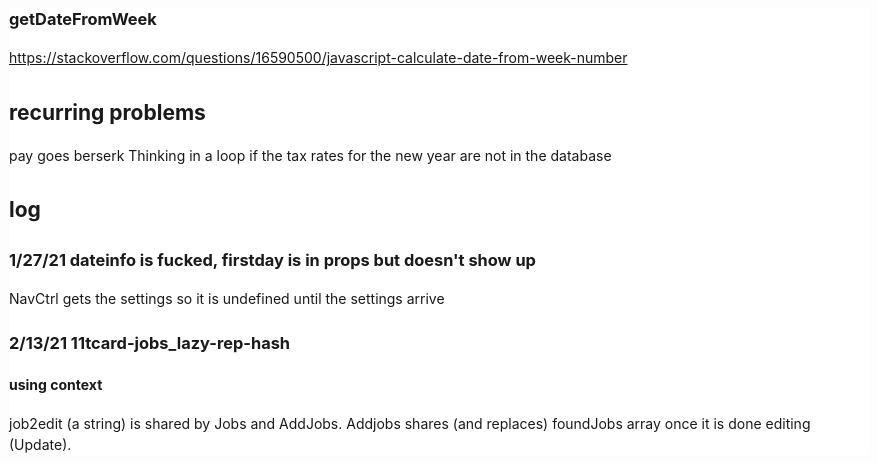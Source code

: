 
### getDateFromWeek
https://stackoverflow.com/questions/16590500/javascript-calculate-date-from-week-number
## recurring problems

pay goes berserk Thinking in a loop if the tax rates for the new year are not in the database

## log
### 1/27/21 dateinfo is fucked, firstday is in props but doesn't show up
NavCtrl gets the settings so it is undefined until the settings arrive

### 2/13/21 11tcard-jobs_lazy-rep-hash
#### using context
job2edit (a string) is shared by Jobs and AddJobs. Addjobs shares (and replaces) foundJobs array once it is done editing (Update). 